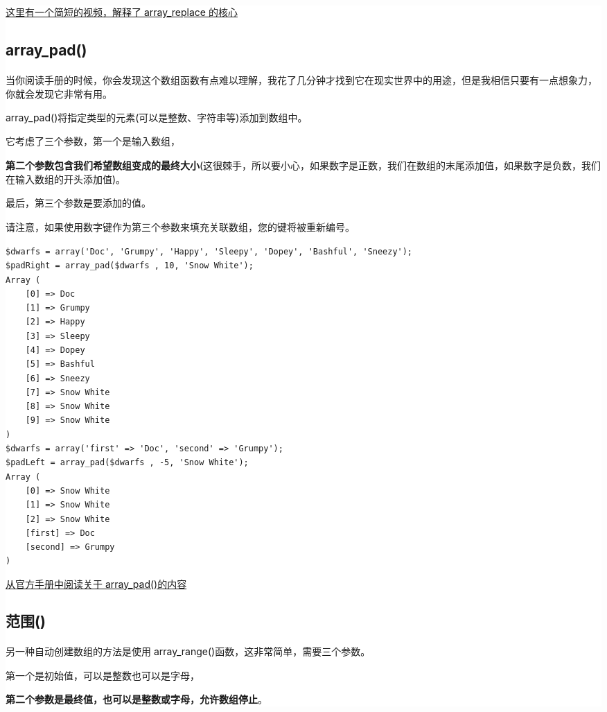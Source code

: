 [这里有一个简短的视频，解释了 array_replace 的核心](http://mauricemutetingundi.blogspot.com/2017/07/php-array-replace-function.html)

## [](#%C2%A0)

## [](#arraypad)array_pad()

当你阅读手册的时候，你会发现这个数组函数有点难以理解，我花了几分钟才找到它在现实世界中的用途，但是我相信只要有一点想象力，你就会发现它非常有用。

array_pad()将指定类型的元素(可以是整数、字符串等)添加到数组中。

它考虑了三个参数，第一个是输入数组，

**第二个参数包含我们希望数组变成的最终大小**(这很棘手，所以要小心，如果数字是正数，我们在数组的末尾添加值，如果数字是负数，我们在输入数组的开头添加值)。

最后，第三个参数是要添加的值。

请注意，如果使用数字键作为第三个参数来填充关联数组，您的键将被重新编号。

```
$dwarfs = array('Doc', 'Grumpy', 'Happy', 'Sleepy', 'Dopey', 'Bashful', 'Sneezy');
$padRight = array_pad($dwarfs , 10, 'Snow White'); 
Array ( 
    [0] => Doc 
    [1] => Grumpy 
    [2] => Happy 
    [3] => Sleepy 
    [4] => Dopey 
    [5] => Bashful 
    [6] => Sneezy 
    [7] => Snow White 
    [8] => Snow White 
    [9] => Snow White 
) 
$dwarfs = array('first' => 'Doc', 'second' => 'Grumpy'); 
$padLeft = array_pad($dwarfs , -5, 'Snow White'); 
Array ( 
    [0] => Snow White 
    [1] => Snow White 
    [2] => Snow White 
    [first] => Doc 
    [second] => Grumpy 
) 
```

[从官方手册中阅读关于 array_pad()的内容](https://www.php.net/manual/en/function.array-pad.php)

## [](#range)范围()

另一种自动创建数组的方法是使用 array_range()函数，这非常简单，需要三个参数。

第一个是初始值，可以是整数也可以是字母，

**第二个参数是最终值，也可以是整数或字母，允许数组停止**。

